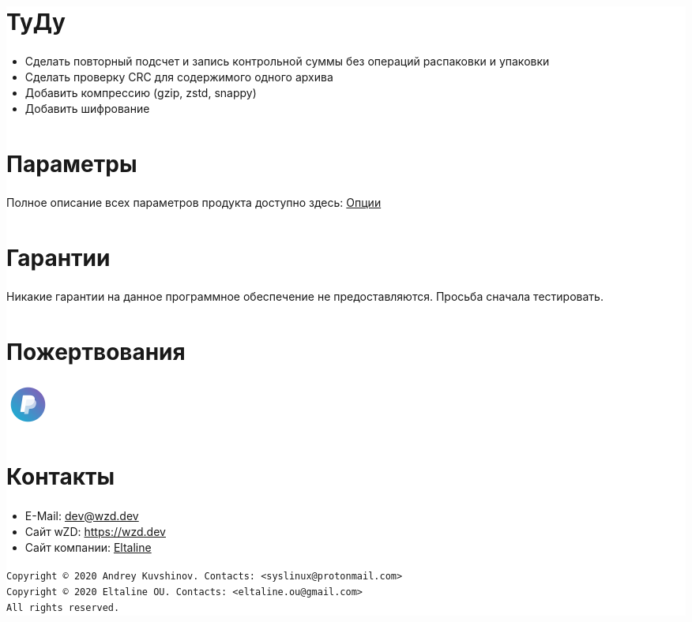 ТуДу
========

- Сделать повторный подсчет и запись контрольной суммы без операций распаковки и упаковки
- Сделать проверку CRC для содержимого одного архива
- Добавить компрессию (gzip, zstd, snappy)
- Добавить шифрование

Параметры
========

Полное описание всех параметров продукта доступно здесь: <a href="/OPTIONS-RUS.md">Опции</a>

Гарантии
========

Никакие гарантии на данное программное обеспечение не предоставляются. Просьба сначала тестировать.

Пожертвования
========

<a href="https://www.paypal.me/xwzd"><img src="/images/paypal.png"><a/>

Контакты
========

- E-Mail: dev@wzd.dev
- Сайт wZD: https://wzd.dev
- Сайт компании: <a href="https://elta.ee">Eltaline</a>

```
Copyright © 2020 Andrey Kuvshinov. Contacts: <syslinux@protonmail.com>
Copyright © 2020 Eltaline OU. Contacts: <eltaline.ou@gmail.com>
All rights reserved.
```

